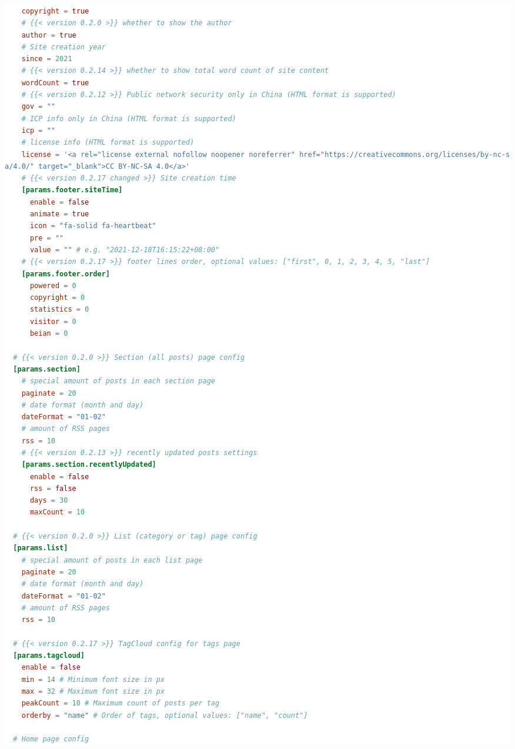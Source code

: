 ```toml
    copyright = true
    # {{< version 0.2.0 >}} whether to show the author
    author = true
    # Site creation year
    since = 2021
    # {{< version 0.2.14 >}} whether to show total word count of site content
    wordCount = true
    # {{< version 0.2.12 >}} Public network security only in China (HTML format is supported)
    gov = ""
    # ICP info only in China (HTML format is supported)
    icp = ""
    # license info (HTML format is supported)
    license = '<a rel="license external nofollow noopener noreferrer" href="https://creativecommons.org/licenses/by-nc-sa/4.0/" target="_blank">CC BY-NC-SA 4.0</a>'
    # {{< version 0.2.17 changed >}} Site creation time
    [params.footer.siteTime]
      enable = false
      animate = true
      icon = "fa-solid fa-heartbeat"
      pre = ""
      value = "" # e.g. "2021-12-18T16:15:22+08:00"
    # {{< version 0.2.17 >}} footer lines order, optional values: ["first", 0, 1, 2, 3, 4, 5, "last"]
    [params.footer.order]
      powered = 0
      copyright = 0
      statistics = 0
      visitor = 0
      beian = 0

  # {{< version 0.2.0 >}} Section (all posts) page config
  [params.section]
    # special amount of posts in each section page
    paginate = 20
    # date format (month and day)
    dateFormat = "01-02"
    # amount of RSS pages
    rss = 10
    # {{< version 0.2.13 >}} recently updated posts settings
    [params.section.recentlyUpdated]
      enable = false
      rss = false
      days = 30
      maxCount = 10

  # {{< version 0.2.0 >}} List (category or tag) page config
  [params.list]
    # special amount of posts in each list page
    paginate = 20
    # date format (month and day)
    dateFormat = "01-02"
    # amount of RSS pages
    rss = 10

  # {{< version 0.2.17 >}} TagCloud config for tags page
  [params.tagcloud]
    enable = false
    min = 14 # Minimum font size in px
    max = 32 # Maximum font size in px
    peakCount = 10 # Maximum count of posts per tag
    orderby = "name" # Order of tags, optional values: ["name", "count"]

  # Home page config
```

[fixit]: https://github.com/hugo-fixit/FixIt
[releases]: https://github.com/hugo-fixit/FixIt/releases
[git-submodule]: https://git-scm.com/book/en/v2/Git-Tools-Submodules
[hugo-modules]: https://gohugo.io/hugo-modules/
[use-hugo-modules]: https://gohugo.io/hugo-modules/use-modules/
[config]: https://github.com/hugo-fixit/FixIt/blob/master/hugo.toml
[menu-system]: https://gohugo.io/content-management/menus/
[hugo-config]: https://gohugo.io/overview/configuration/
[lunrjs]: https://lunrjs.com/
[algolia]: https://www.algolia.com/
[fusejs]: https://fusejs.io/
[multilingual]: https://gohugo.io/content-management/multilingual
[pulls]: https://github.com/hugo-fixit/FixIt/pulls